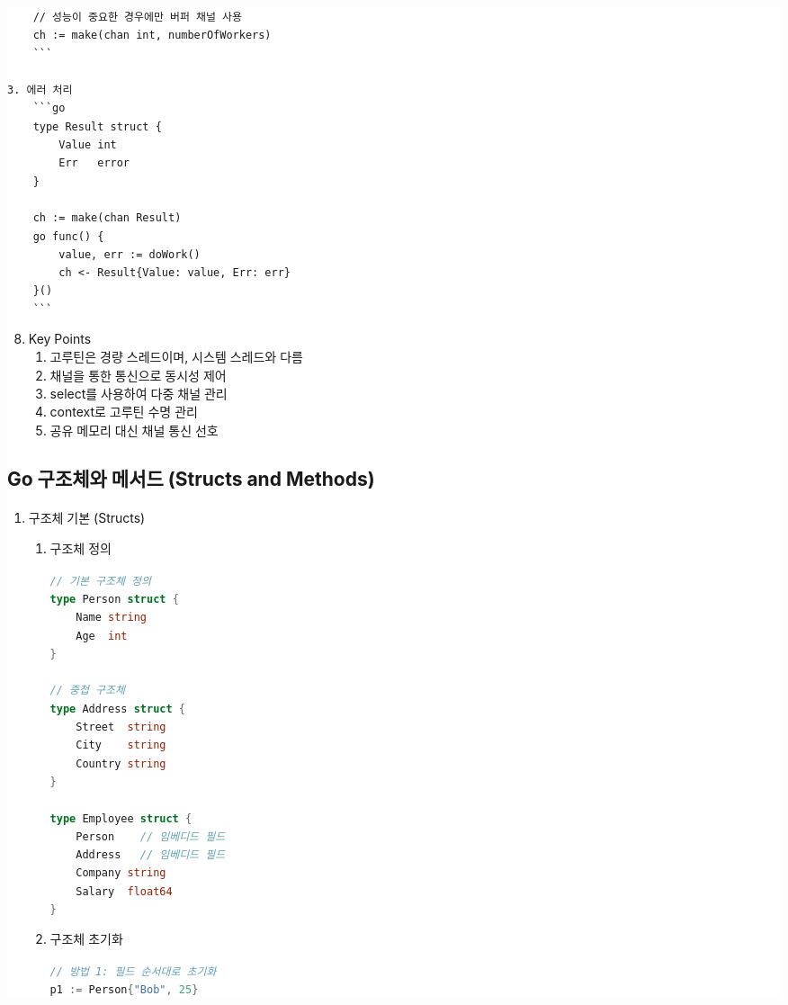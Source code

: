         // 성능이 중요한 경우에만 버퍼 채널 사용
        ch := make(chan int, numberOfWorkers)
        ```

    3. 에러 처리
        ```go
        type Result struct {
            Value int
            Err   error
        }

        ch := make(chan Result)
        go func() {
            value, err := doWork()
            ch <- Result{Value: value, Err: err}
        }()
        ```

8. Key Points
    1. 고루틴은 경량 스레드이며, 시스템 스레드와 다름
    2. 채널을 통한 통신으로 동시성 제어
    3. select를 사용하여 다중 채널 관리
    4. context로 고루틴 수명 관리
    5. 공유 메모리 대신 채널 통신 선호

## Go 구조체와 메서드 (Structs and Methods)

1. 구조체 기본 (Structs)
    1. 구조체 정의
        ```go
        // 기본 구조체 정의
        type Person struct {
            Name string
            Age  int
        }

        // 중첩 구조체
        type Address struct {
            Street  string
            City    string
            Country string
        }

        type Employee struct {
            Person    // 임베디드 필드
            Address   // 임베디드 필드
            Company string
            Salary  float64
        }
        ```

    2. 구조체 초기화
        ```go
        // 방법 1: 필드 순서대로 초기화
        p1 := Person{"Bob", 25}
